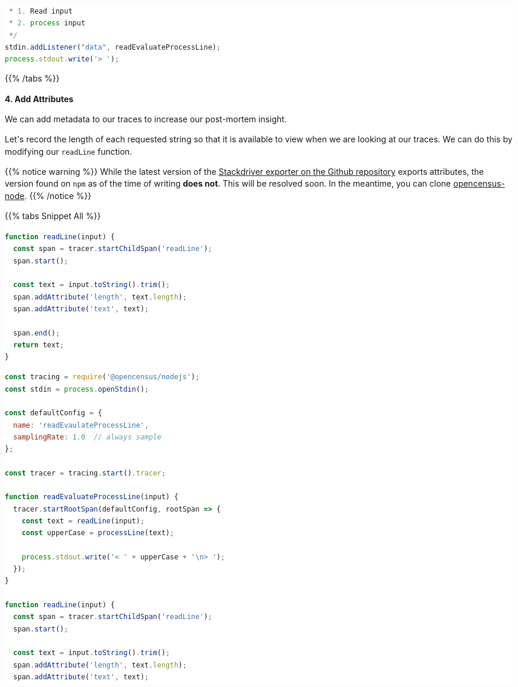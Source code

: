 ```js
 * 1. Read input
 * 2. process input
 */
stdin.addListener("data", readEvaluateProcessLine);
process.stdout.write('> ');
```
{{% /tabs %}}

**4. Add Attributes**

We can add metadata to our traces to increase our post-mortem insight.

Let's record the length of each requested string so that it is available to view when we are looking at our traces. We can do this by modifying our `readLine` function.

{{% notice warning %}}
While the latest version of the [Stackdriver exporter on the Github repository](https://github.com/census-instrumentation/opencensus-node/tree/master/packages/opencensus-exporter-stackdriver) exports attributes, the version found on `npm` as of the time of writing **does not**. This will be resolved soon. In the meantime, you can clone [opencensus-node](https://github.com/census-instrumentation/opencensus-node).
{{% /notice %}}

{{% tabs Snippet All %}}
```js
function readLine(input) {
  const span = tracer.startChildSpan('readLine');
  span.start();

  const text = input.toString().trim();
  span.addAttribute('length', text.length);
  span.addAttribute('text', text);

  span.end();
  return text;
}
```

```js
const tracing = require('@opencensus/nodejs');
const stdin = process.openStdin();

const defaultConfig = {
  name: 'readEvaulateProcessLine',
  samplingRate: 1.0  // always sample
};

const tracer = tracing.start().tracer;

function readEvaluateProcessLine(input) {
  tracer.startRootSpan(defaultConfig, rootSpan => {
    const text = readLine(input);
    const upperCase = processLine(text);

    process.stdout.write('< ' + upperCase + '\n> ');
  });
}

function readLine(input) {
  const span = tracer.startChildSpan('readLine');
  span.start();

  const text = input.toString().trim();
  span.addAttribute('length', text.length);
  span.addAttribute('text', text);

```